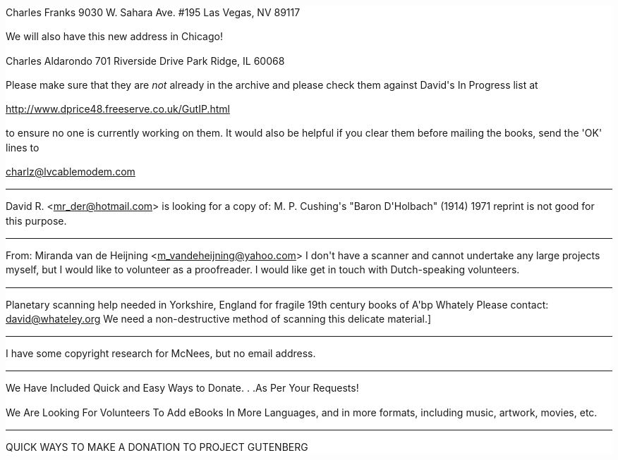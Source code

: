 Charles Franks
9030 W. Sahara Ave. #195
Las Vegas, NV 89117


We will also have this
new address in Chicago!


Charles Aldarondo
701 Riverside Drive
Park Ridge, IL 60068


Please make sure that they are _not_ already in the archive and please check
them against David's In Progress list at

http://www.dprice48.freeserve.co.uk/GutIP.html

to ensure no one is currently working on them. It would also be helpful if
you clear them before mailing the books, send the 'OK' lines to

charlz@lvcablemodem.com

***

David R. &lt;mr_der@hotmail.com&gt; is looking for a copy of:
M. P. Cushing's "Baron D'Holbach" (1914)
1971 reprint is not good for this purpose.

***

From: Miranda van de Heijning &lt;m_vandeheijning@yahoo.com&gt;
I don't have a scanner and cannot undertake any large
projects myself, but I would like to volunteer as a proofreader.
I would like get in touch with Dutch-speaking volunteers.

***

Planetary scanning help needed in Yorkshire, England for fragile 19th
century books of A'bp Whately     Please contact:  david@whateley.org
We need a non-destructive method of scanning this delicate material.]

***


I have some copyright research for McNees, but no email address.


***


We Have Included Quick and Easy Ways to Donate. . .As Per Your Requests!


We Are Looking For Volunteers To Add eBooks In More Languages,
and in more formats, including music, artwork, movies, etc.

***

QUICK WAYS TO MAKE A DONATION TO PROJECT GUTENBERG
